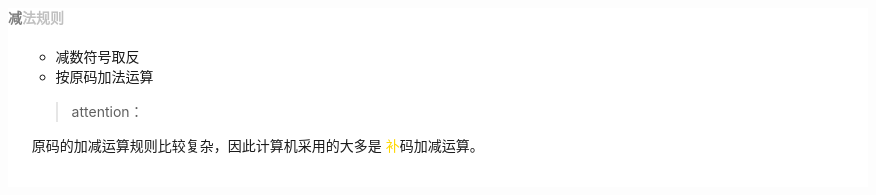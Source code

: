 ####  <span style="color: silver;"><span style="color: gray;">减</span>法规则

<ul>

- 减数符号取反
- 按原码加法运算

>attention： 

原码的加减运算规则比较复杂，因此计算机采用的大多是 <span style="color: Gold;">补</span>码加减运算。

</ul>

</ul>

</ul>
</div>
<div style="float: right; width: 26%; padding: 1%;">

</div>
<div style="clear: both;"></div>
